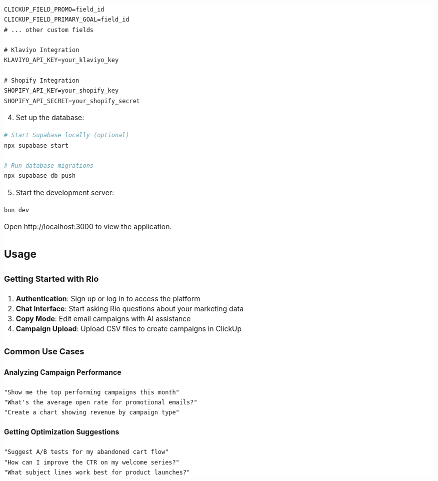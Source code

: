```env
CLICKUP_FIELD_PROMO=field_id
CLICKUP_FIELD_PRIMARY_GOAL=field_id
# ... other custom fields

# Klaviyo Integration
KLAVIYO_API_KEY=your_klaviyo_key

# Shopify Integration
SHOPIFY_API_KEY=your_shopify_key
SHOPIFY_API_SECRET=your_shopify_secret
```

4. Set up the database:

```bash
# Start Supabase locally (optional)
npx supabase start

# Run database migrations
npx supabase db push
```

5. Start the development server:

```bash
bun dev
```

Open [http://localhost:3000](http://localhost:3000) to view the application.

## Usage

### Getting Started with Rio

1. **Authentication**: Sign up or log in to access the platform
2. **Chat Interface**: Start asking Rio questions about your marketing data
3. **Copy Mode**: Edit email campaigns with AI assistance
4. **Campaign Upload**: Upload CSV files to create campaigns in ClickUp

### Common Use Cases

#### Analyzing Campaign Performance

```
"Show me the top performing campaigns this month"
"What's the average open rate for promotional emails?"
"Create a chart showing revenue by campaign type"
```

#### Getting Optimization Suggestions

```
"Suggest A/B tests for my abandoned cart flow"
"How can I improve the CTR on my welcome series?"
"What subject lines work best for product launches?"
```
